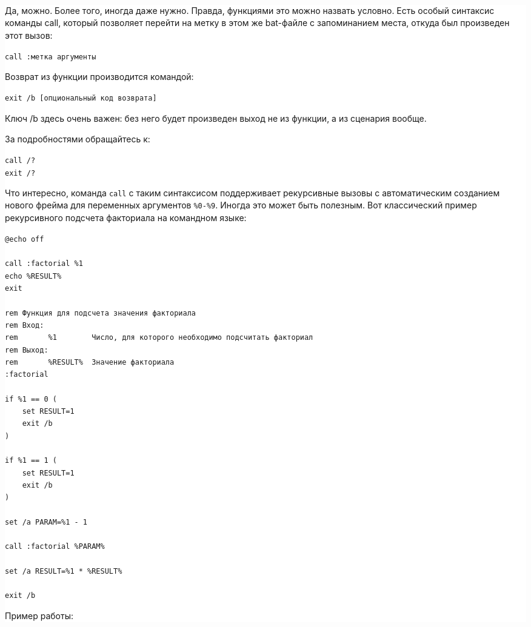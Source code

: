 Да, можно. Более того, иногда даже нужно. Правда, функциями это можно назвать условно. Есть особый синтаксис команды call, который позволяет перейти на метку в этом же bat-файле с запоминанием места, откуда был произведен этот вызов:  
  
```
call :метка аргументы
```
Возврат из функции производится командой:  
  
```
exit /b [опциональный код возврата]
```
Ключ /b здесь очень важен: без него будет произведен выход не из функции, а из сценария вообще.  
  
За подробностями обращайтесь к:  
```
call /?
exit /?
```

Что интересно, команда `call` с таким синтаксисом поддерживает рекурсивные вызовы с автоматическим созданием нового фрейма для переменных аргументов `%0-%9`. Иногда это может быть полезным. Вот классический пример рекурсивного подсчета факториала на командном языке:  
```
@echo off
 
call :factorial %1
echo %RESULT%
exit
 
rem Функция для подсчета значения факториала
rem Вход:
rem       %1        Число, для которого необходимо подсчитать факториал
rem Выход:
rem       %RESULT%  Значение факториала
:factorial
 
if %1 == 0 (
    set RESULT=1
    exit /b
)
 
if %1 == 1 (
    set RESULT=1
    exit /b
)
 
set /a PARAM=%1 - 1
 
call :factorial %PARAM%
 
set /a RESULT=%1 * %RESULT%
 
exit /b
```
Пример работы:  
  